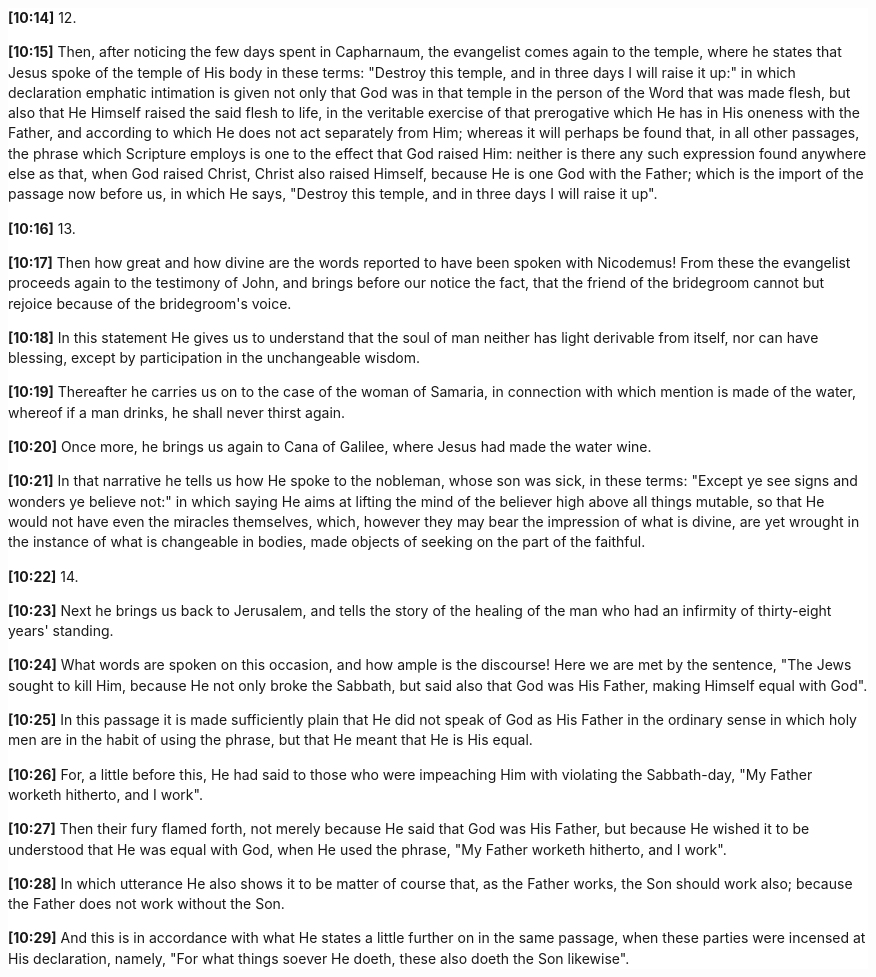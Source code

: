 **[10:14]** 12.

**[10:15]** Then, after noticing the few days spent in Capharnaum, the evangelist comes again to the temple, where he states that Jesus spoke of the temple of His body in these terms: "Destroy this temple, and in three days I will raise it up:" in which declaration emphatic intimation is given not only that God was in that temple in the person of the Word that was made flesh, but also that He Himself raised the said flesh to life, in the veritable exercise of that prerogative which He has in His oneness with the Father, and according to which He does not act separately from Him; whereas it will perhaps be found that, in all other passages, the phrase which Scripture employs is one to the effect that God raised Him: neither is there any such expression found anywhere else as that, when God raised Christ, Christ also raised Himself, because He is one God with the Father; which is the import of the passage now before us, in which He says, "Destroy this temple, and in three days I will raise it up".

**[10:16]** 13.

**[10:17]** Then how great and how divine are the words reported to have been spoken with Nicodemus! From these the evangelist proceeds again to the testimony of John, and brings before our notice the fact, that the friend of the bridegroom cannot but rejoice because of the bridegroom's voice.

**[10:18]** In this statement He gives us to understand that the soul of man neither has light derivable from itself, nor can have blessing, except by participation in the unchangeable wisdom.

**[10:19]** Thereafter he carries us on to the case of the woman of Samaria, in connection with which mention is made of the water, whereof if a man drinks, he shall never thirst again.

**[10:20]** Once more, he brings us again to Cana of Galilee, where Jesus had made the water wine.

**[10:21]** In that narrative he tells us how He spoke to the nobleman, whose son was sick, in these terms: "Except ye see signs and wonders ye believe not:" in which saying He aims at lifting the mind of the believer high above all things mutable, so that He would not have even the miracles themselves, which, however they may bear the impression of what is divine, are yet wrought in the instance of what is changeable in bodies, made objects of seeking on the part of the faithful.

**[10:22]** 14.

**[10:23]** Next he brings us back to Jerusalem, and tells the story of the healing of the man who had an infirmity of thirty-eight years' standing.

**[10:24]** What words are spoken on this occasion, and how ample is the discourse! Here we are met by the sentence, "The Jews sought to kill Him, because He not only broke the Sabbath, but said also that God was His Father, making Himself equal with God".

**[10:25]** In this passage it is made sufficiently plain that He did not speak of God as His Father in the ordinary sense in which holy men are in the habit of using the phrase, but that He meant that He is His equal.

**[10:26]** For, a little before this, He had said to those who were impeaching Him with violating the Sabbath-day, "My Father worketh hitherto, and I work".

**[10:27]** Then their fury flamed forth, not merely because He said that God was His Father, but because He wished it to be understood that He was equal with God, when He used the phrase, "My Father worketh hitherto, and I work".

**[10:28]** In which utterance He also shows it to be matter of course that, as the Father works, the Son should work also; because the Father does not work without the Son.

**[10:29]** And this is in accordance with what He states a little further on in the same passage, when these parties were incensed at His declaration, namely, "For what things soever He doeth, these also doeth the Son likewise".
